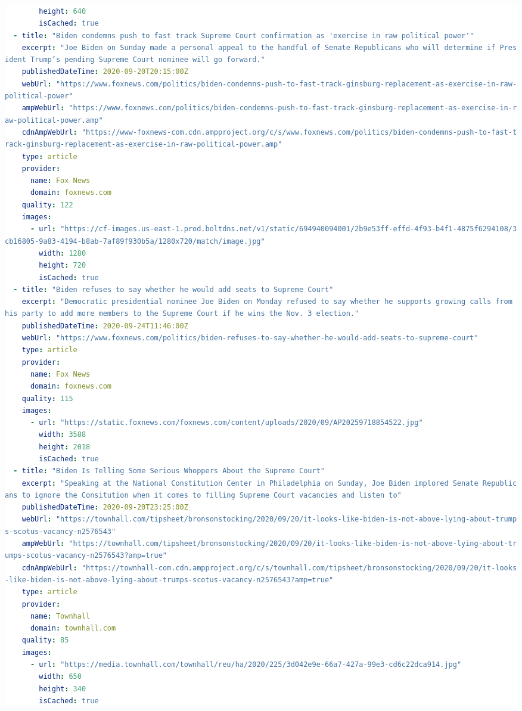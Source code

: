```yaml
        height: 640
        isCached: true
  - title: "Biden condemns push to fast track Supreme Court confirmation as 'exercise in raw political power'"
    excerpt: "Joe Biden on Sunday made a personal appeal to the handful of Senate Republicans who will determine if President Trump’s pending Supreme Court nominee will go forward."
    publishedDateTime: 2020-09-20T20:15:00Z
    webUrl: "https://www.foxnews.com/politics/biden-condemns-push-to-fast-track-ginsburg-replacement-as-exercise-in-raw-political-power"
    ampWebUrl: "https://www.foxnews.com/politics/biden-condemns-push-to-fast-track-ginsburg-replacement-as-exercise-in-raw-political-power.amp"
    cdnAmpWebUrl: "https://www-foxnews-com.cdn.ampproject.org/c/s/www.foxnews.com/politics/biden-condemns-push-to-fast-track-ginsburg-replacement-as-exercise-in-raw-political-power.amp"
    type: article
    provider:
      name: Fox News
      domain: foxnews.com
    quality: 122
    images:
      - url: "https://cf-images.us-east-1.prod.boltdns.net/v1/static/694940094001/2b9e53ff-effd-4f93-b4f1-4875f6294108/3cb16805-9a83-4194-b8ab-7af89f930b5a/1280x720/match/image.jpg"
        width: 1280
        height: 720
        isCached: true
  - title: "Biden refuses to say whether he would add seats to Supreme Court"
    excerpt: "Democratic presidential nominee Joe Biden on Monday refused to say whether he supports growing calls from his party to add more members to the Supreme Court if he wins the Nov. 3 election."
    publishedDateTime: 2020-09-24T11:46:00Z
    webUrl: "https://www.foxnews.com/politics/biden-refuses-to-say-whether-he-would-add-seats-to-supreme-court"
    type: article
    provider:
      name: Fox News
      domain: foxnews.com
    quality: 115
    images:
      - url: "https://static.foxnews.com/foxnews.com/content/uploads/2020/09/AP20259718854522.jpg"
        width: 3588
        height: 2018
        isCached: true
  - title: "Biden Is Telling Some Serious Whoppers About the Supreme Court"
    excerpt: "Speaking at the National Constitution Center in Philadelphia on Sunday, Joe Biden implored Senate Republicans to ignore the Consitution when it comes to filling Supreme Court vacancies and listen to"
    publishedDateTime: 2020-09-20T23:25:00Z
    webUrl: "https://townhall.com/tipsheet/bronsonstocking/2020/09/20/it-looks-like-biden-is-not-above-lying-about-trumps-scotus-vacancy-n2576543"
    ampWebUrl: "https://townhall.com/tipsheet/bronsonstocking/2020/09/20/it-looks-like-biden-is-not-above-lying-about-trumps-scotus-vacancy-n2576543?amp=true"
    cdnAmpWebUrl: "https://townhall-com.cdn.ampproject.org/c/s/townhall.com/tipsheet/bronsonstocking/2020/09/20/it-looks-like-biden-is-not-above-lying-about-trumps-scotus-vacancy-n2576543?amp=true"
    type: article
    provider:
      name: Townhall
      domain: townhall.com
    quality: 85
    images:
      - url: "https://media.townhall.com/townhall/reu/ha/2020/225/3d042e9e-66a7-427a-99e3-cd6c22dca914.jpg"
        width: 650
        height: 340
        isCached: true
```